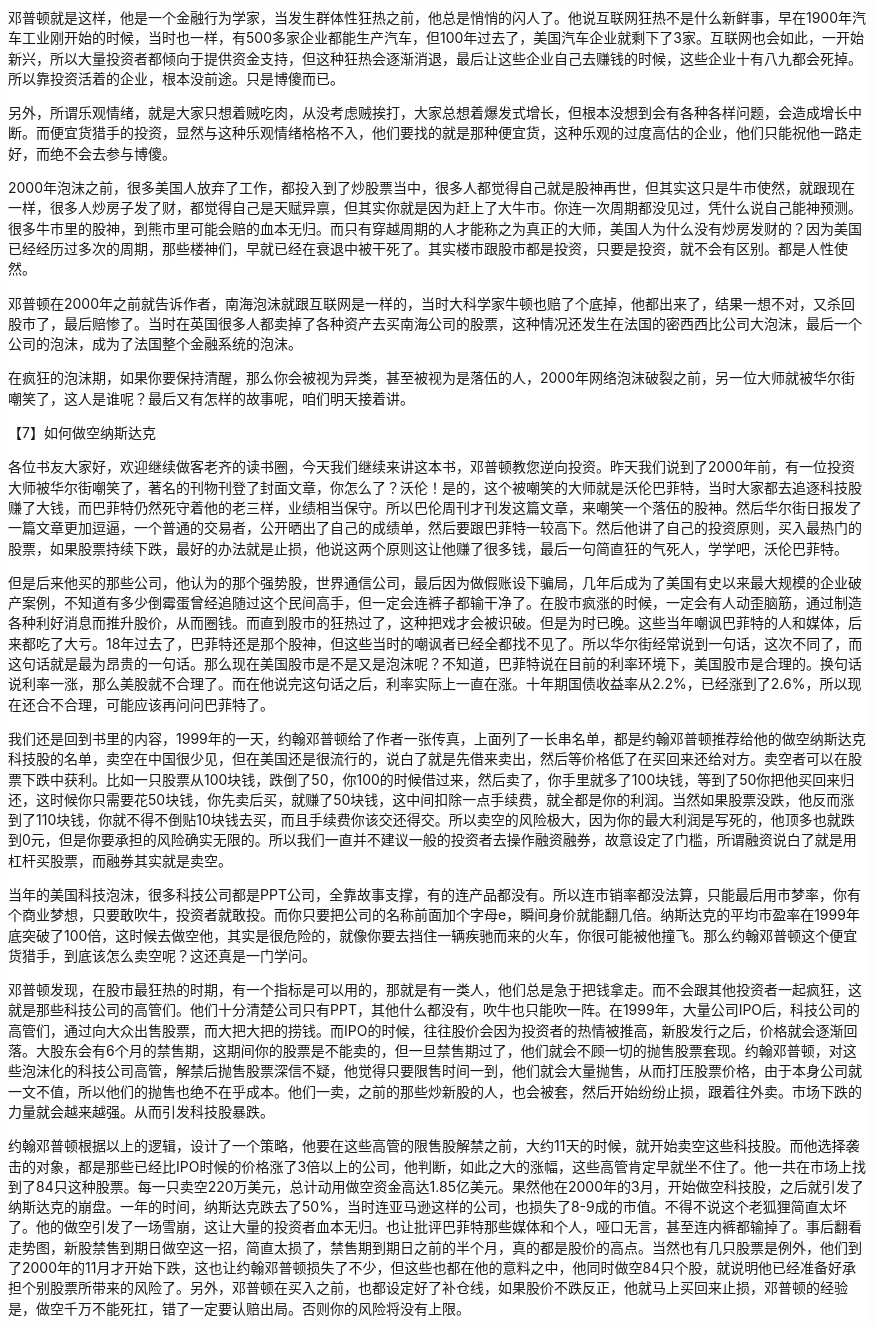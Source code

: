  

邓普顿就是这样，他是一个金融行为学家，当发生群体性狂热之前，他总是悄悄的闪人了。他说互联网狂热不是什么新鲜事，早在1900年汽车工业刚开始的时候，当时也一样，有500多家企业都能生产汽车，但100年过去了，美国汽车企业就剩下了3家。互联网也会如此，一开始新兴，所以大量投资者都倾向于提供资金支持，但这种狂热会逐渐消退，最后让这些企业自己去赚钱的时候，这些企业十有八九都会死掉。所以靠投资活着的企业，根本没前途。只是博傻而已。

 

另外，所谓乐观情绪，就是大家只想着贼吃肉，从没考虑贼挨打，大家总想着爆发式增长，但根本没想到会有各种各样问题，会造成增长中断。而便宜货猎手的投资，显然与这种乐观情绪格格不入，他们要找的就是那种便宜货，这种乐观的过度高估的企业，他们只能祝他一路走好，而绝不会去参与博傻。

 

2000年泡沫之前，很多美国人放弃了工作，都投入到了炒股票当中，很多人都觉得自己就是股神再世，但其实这只是牛市使然，就跟现在一样，很多人炒房子发了财，都觉得自己是天赋异禀，但其实你就是因为赶上了大牛市。你连一次周期都没见过，凭什么说自己能神预测。很多牛市里的股神，到熊市里可能会赔的血本无归。而只有穿越周期的人才能称之为真正的大师，美国人为什么没有炒房发财的？因为美国已经经历过多次的周期，那些楼神们，早就已经在衰退中被干死了。其实楼市跟股市都是投资，只要是投资，就不会有区别。都是人性使然。

 

邓普顿在2000年之前就告诉作者，南海泡沫就跟互联网是一样的，当时大科学家牛顿也赔了个底掉，他都出来了，结果一想不对，又杀回股市了，最后赔惨了。当时在英国很多人都卖掉了各种资产去买南海公司的股票，这种情况还发生在法国的密西西比公司大泡沫，最后一个公司的泡沫，成为了法国整个金融系统的泡沫。

 

在疯狂的泡沫期，如果你要保持清醒，那么你会被视为异类，甚至被视为是落伍的人，2000年网络泡沫破裂之前，另一位大师就被华尔街嘲笑了，这人是谁呢？最后又有怎样的故事呢，咱们明天接着讲。

 

【7】如何做空纳斯达克

各位书友大家好，欢迎继续做客老齐的读书圈，今天我们继续来讲这本书，邓普顿教您逆向投资。昨天我们说到了2000年前，有一位投资大师被华尔街嘲笑了，著名的刊物刊登了封面文章，你怎么了？沃伦！是的，这个被嘲笑的大师就是沃伦巴菲特，当时大家都去追逐科技股赚了大钱，而巴菲特仍然死守着他的老三样，业绩相当保守。所以巴伦周刊才刊发这篇文章，来嘲笑一个落伍的股神。然后华尔街日报发了一篇文章更加逗逼，一个普通的交易者，公开晒出了自己的成绩单，然后要跟巴菲特一较高下。然后他讲了自己的投资原则，买入最热门的股票，如果股票持续下跌，最好的办法就是止损，他说这两个原则这让他赚了很多钱，最后一句简直狂的气死人，学学吧，沃伦巴菲特。

 

但是后来他买的那些公司，他认为的那个强势股，世界通信公司，最后因为做假账设下骗局，几年后成为了美国有史以来最大规模的企业破产案例，不知道有多少倒霉蛋曾经追随过这个民间高手，但一定会连裤子都输干净了。在股市疯涨的时候，一定会有人动歪脑筋，通过制造各种利好消息而推升股价，从而圈钱。而直到股市的狂热过了，这种把戏才会被识破。但是为时已晚。这些当年嘲讽巴菲特的人和媒体，后来都吃了大亏。18年过去了，巴菲特还是那个股神，但这些当时的嘲讽者已经全都找不见了。所以华尔街经常说到一句话，这次不同了，而这句话就是最为昂贵的一句话。那么现在美国股市是不是又是泡沫呢？不知道，巴菲特说在目前的利率环境下，美国股市是合理的。换句话说利率一涨，那么美股就不合理了。而在他说完这句话之后，利率实际上一直在涨。十年期国债收益率从2.2%，已经涨到了2.6%，所以现在还合不合理，可能应该再问问巴菲特了。

 

我们还是回到书里的内容，1999年的一天，约翰邓普顿给了作者一张传真，上面列了一长串名单，都是约翰邓普顿推荐给他的做空纳斯达克科技股的名单，卖空在中国很少见，但在美国还是很流行的，说白了就是先借来卖出，然后等价格低了在买回来还给对方。卖空者可以在股票下跌中获利。比如一只股票从100块钱，跌倒了50，你100的时候借过来，然后卖了，你手里就多了100块钱，等到了50你把他买回来归还，这时候你只需要花50块钱，你先卖后买，就赚了50块钱，这中间扣除一点手续费，就全都是你的利润。当然如果股票没跌，他反而涨到了110块钱，你就不得不倒贴10块钱去买，而且手续费你该交还得交。所以卖空的风险极大，因为你的最大利润是写死的，他顶多也就跌到0元，但是你要承担的风险确实无限的。所以我们一直并不建议一般的投资者去操作融资融券，故意设定了门槛，所谓融资说白了就是用杠杆买股票，而融券其实就是卖空。

 

当年的美国科技泡沫，很多科技公司都是PPT公司，全靠故事支撑，有的连产品都没有。所以连市销率都没法算，只能最后用市梦率，你有个商业梦想，只要敢吹牛，投资者就敢投。而你只要把公司的名称前面加个字母e，瞬间身价就能翻几倍。纳斯达克的平均市盈率在1999年底突破了100倍，这时候去做空他，其实是很危险的，就像你要去挡住一辆疾驰而来的火车，你很可能被他撞飞。那么约翰邓普顿这个便宜货猎手，到底该怎么卖空呢？这还真是一门学问。

 

邓普顿发现，在股市最狂热的时期，有一个指标是可以用的，那就是有一类人，他们总是急于把钱拿走。而不会跟其他投资者一起疯狂，这就是那些科技公司的高管们。他们十分清楚公司只有PPT，其他什么都没有，吹牛也只能吹一阵。在1999年，大量公司IPO后，科技公司的高管们，通过向大众出售股票，而大把大把的捞钱。而IPO的时候，往往股价会因为投资者的热情被推高，新股发行之后，价格就会逐渐回落。大股东会有6个月的禁售期，这期间你的股票是不能卖的，但一旦禁售期过了，他们就会不顾一切的抛售股票套现。约翰邓普顿，对这些泡沫化的科技公司高管，解禁后抛售股票深信不疑，他觉得只要限售时间一到，他们就会大量抛售，从而打压股票价格，由于本身公司就一文不值，所以他们的抛售也绝不在乎成本。他们一卖，之前的那些炒新股的人，也会被套，然后开始纷纷止损，跟着往外卖。市场下跌的力量就会越来越强。从而引发科技股暴跌。

 

约翰邓普顿根据以上的逻辑，设计了一个策略，他要在这些高管的限售股解禁之前，大约11天的时候，就开始卖空这些科技股。而他选择袭击的对象，都是那些已经比IPO时候的价格涨了3倍以上的公司，他判断，如此之大的涨幅，这些高管肯定早就坐不住了。他一共在市场上找到了84只这种股票。每一只卖空220万美元，总计动用做空资金高达1.85亿美元。果然他在2000年的3月，开始做空科技股，之后就引发了纳斯达克的崩盘。一年的时间，纳斯达克跌去了50%，当时连亚马逊这样的公司，也损失了8-9成的市值。不得不说这个老狐狸简直太坏了。他的做空引发了一场雪崩，这让大量的投资者血本无归。也让批评巴菲特那些媒体和个人，哑口无言，甚至连内裤都输掉了。事后翻看走势图，新股禁售到期日做空这一招，简直太损了，禁售期到期日之前的半个月，真的都是股价的高点。当然也有几只股票是例外，他们到了2000年的11月才开始下跌，这也让约翰邓普顿损失了不少，但这些也都在他的意料之中，他同时做空84只个股，就说明他已经准备好承担个别股票所带来的风险了。另外，邓普顿在买入之前，也都设定好了补仓线，如果股价不跌反正，他就马上买回来止损，邓普顿的经验是，做空千万不能死扛，错了一定要认赔出局。否则你的风险将没有上限。
